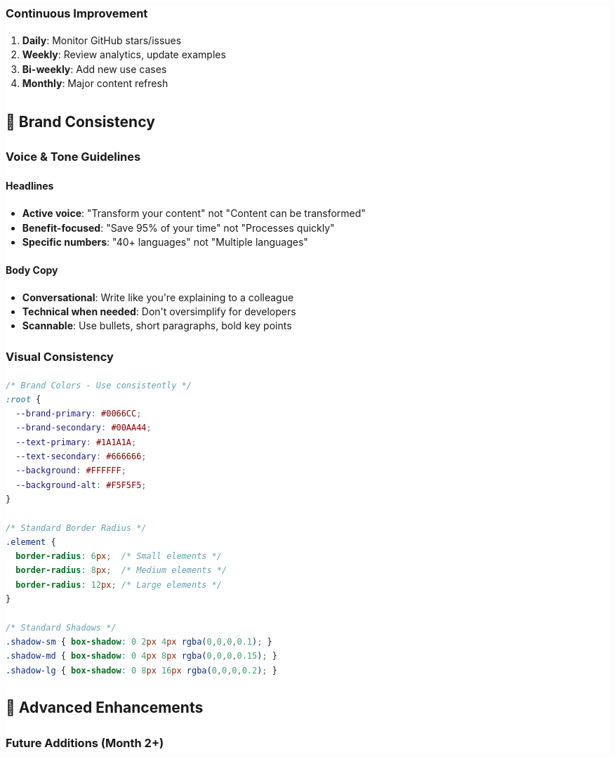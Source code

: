 ### Continuous Improvement

1. **Daily**: Monitor GitHub stars/issues
2. **Weekly**: Review analytics, update examples
3. **Bi-weekly**: Add new use cases
4. **Monthly**: Major content refresh

## 🎨 Brand Consistency

### Voice & Tone Guidelines

#### Headlines
- **Active voice**: "Transform your content" not "Content can be transformed"
- **Benefit-focused**: "Save 95% of your time" not "Processes quickly"
- **Specific numbers**: "40+ languages" not "Multiple languages"

#### Body Copy
- **Conversational**: Write like you're explaining to a colleague
- **Technical when needed**: Don't oversimplify for developers
- **Scannable**: Use bullets, short paragraphs, bold key points

### Visual Consistency

```css
/* Brand Colors - Use consistently */
:root {
  --brand-primary: #0066CC;
  --brand-secondary: #00AA44;
  --text-primary: #1A1A1A;
  --text-secondary: #666666;
  --background: #FFFFFF;
  --background-alt: #F5F5F5;
}

/* Standard Border Radius */
.element {
  border-radius: 6px;  /* Small elements */
  border-radius: 8px;  /* Medium elements */
  border-radius: 12px; /* Large elements */
}

/* Standard Shadows */
.shadow-sm { box-shadow: 0 2px 4px rgba(0,0,0,0.1); }
.shadow-md { box-shadow: 0 4px 8px rgba(0,0,0,0.15); }
.shadow-lg { box-shadow: 0 8px 16px rgba(0,0,0,0.2); }
```

## 🚀 Advanced Enhancements

### Future Additions (Month 2+)
